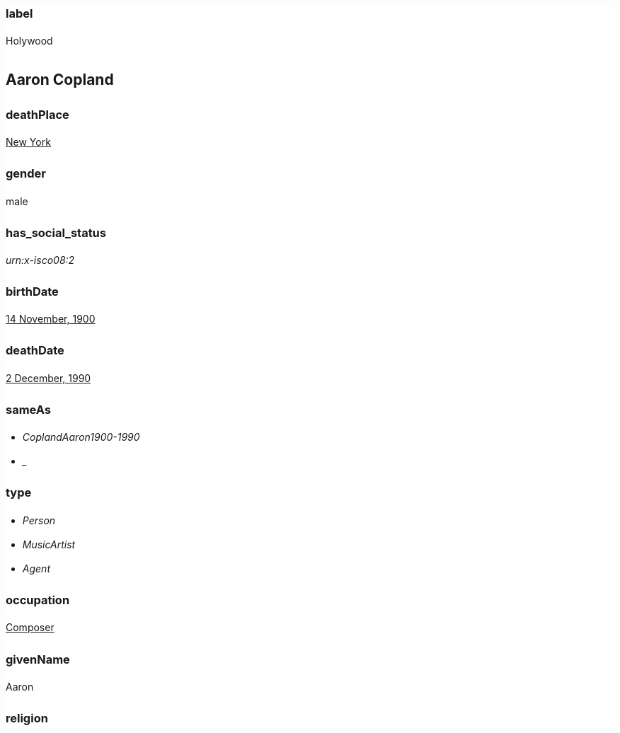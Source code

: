 ### label


Holywood

## Aaron Copland

### deathPlace


[New York](#New-York)

### gender


male

### has_social_status


*urn:x-isco08:2*

### birthDate


[14 November, 1900](#14-November-1900)

### deathDate


[2 December, 1990](#2-December-1990)

### sameAs

 - *CoplandAaron1900-1990*

 - *_*

### type

 - *Person*

 - *MusicArtist*

 - *Agent*

### occupation


[Composer](#Composer)

### givenName


Aaron

### religion
